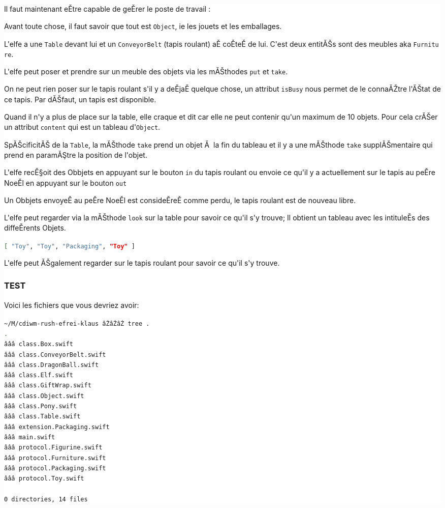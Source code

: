 Il faut maintenant eĚtre capable de geĚrer le poste de travail :

Avant toute chose, il faut savoir que tout est `Object`, ie les jouets et les emballages.

L'elfe a une `Table` devant lui et un `ConveyorBelt` (tapis roulant) aĚ coĚteĚ de lui.
C'est deux entitĂŠs sont des meubles aka `Furniture`.

L'elfe peut poser et prendre sur un meuble des objets via les mĂŠthodes `put` et `take`.

On ne peut rien poser sur le tapis roulant s'il y a deĚjaĚ quelque chose, un attribut `isBusy`
nous permet de le connaĂŽtre l'ĂŠtat de ce tapis. Par dĂŠfaut, un tapis est disponible.

Quand il n'y a plus de place sur la table, elle craque et dit car elle ne peut contenir
qu'un maximum de 10 objets.
Pour cela crĂŠer un attribut `content` qui est un tableau d'`Object`.

SpĂŠcificitĂŠ de la `Table`, la mĂŠthode `take` prend un objet Ă  la fin du tableau et
il y a une mĂŠthode `take` supplĂŠmentaire qui prend en paramĂŞtre la position de l'objet.

L'elfe recĚ§oit des Obbjets en appuyant sur le bouton `in` du
tapis roulant ou envoie ce qu'il y a actuellement sur le tapis au peĚre NoeĚl en appuyant sur le bouton `out`

Un Obbjets envoyeĚ au peĚre NoeĚl est consideĚreĚ comme perdu, le tapis roulant est de nouveau libre.

L'elfe peut regarder via la mĂŠthode `look` sur la table pour savoir ce qu'il s'y trouve;
Il obtient un tableau avec les intituleĚs des diffeĚrents Objets.

```sh
[ "Toy", "Toy", "Packaging", "Toy" ]
```

L'elfe peut ĂŠgalement regarder sur le tapis roulant pour savoir ce qu'il s'y trouve.

### TEST

Voici les fichiers que vous devriez avoir:

```sh
~/M/cdiwm-rush-efrei-klaus âŻâŻâŻ tree .
.
âââ class.Box.swift
âââ class.ConveyorBelt.swift
âââ class.DragonBall.swift
âââ class.Elf.swift
âââ class.GiftWrap.swift
âââ class.Object.swift
âââ class.Pony.swift
âââ class.Table.swift
âââ extension.Packaging.swift
âââ main.swift
âââ protocol.Figurine.swift
âââ protocol.Furniture.swift
âââ protocol.Packaging.swift
âââ protocol.Toy.swift

0 directories, 14 files
```
